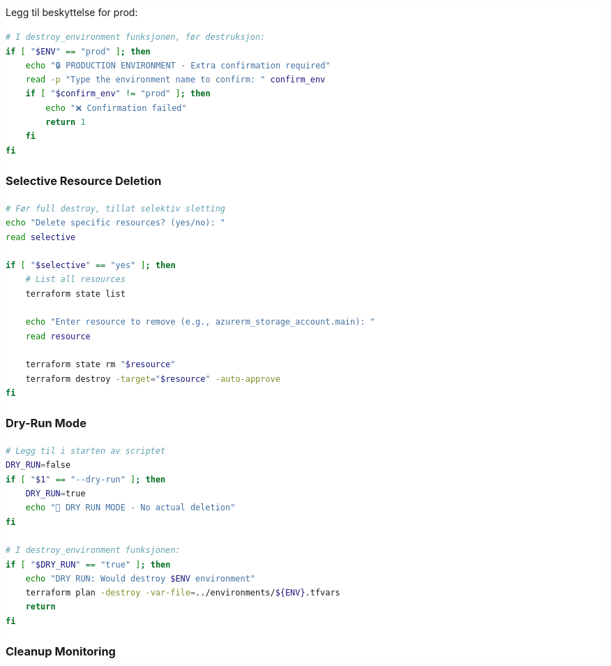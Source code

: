 Legg til beskyttelse for prod:

```bash
# I destroy_environment funksjonen, før destruksjon:
if [ "$ENV" == "prod" ]; then
    echo "🔒 PRODUCTION ENVIRONMENT - Extra confirmation required"
    read -p "Type the environment name to confirm: " confirm_env
    if [ "$confirm_env" != "prod" ]; then
        echo "❌ Confirmation failed"
        return 1
    fi
fi
```

### Selective Resource Deletion

```bash
# Før full destroy, tillat selektiv sletting
echo "Delete specific resources? (yes/no): "
read selective

if [ "$selective" == "yes" ]; then
    # List all resources
    terraform state list
    
    echo "Enter resource to remove (e.g., azurerm_storage_account.main): "
    read resource
    
    terraform state rm "$resource"
    terraform destroy -target="$resource" -auto-approve
fi
```

### Dry-Run Mode

```bash
# Legg til i starten av scriptet
DRY_RUN=false
if [ "$1" == "--dry-run" ]; then
    DRY_RUN=true
    echo "🧪 DRY RUN MODE - No actual deletion"
fi

# I destroy_environment funksjonen:
if [ "$DRY_RUN" == "true" ]; then
    echo "DRY RUN: Would destroy $ENV environment"
    terraform plan -destroy -var-file=../environments/${ENV}.tfvars
    return
fi
```

### Cleanup Monitoring
